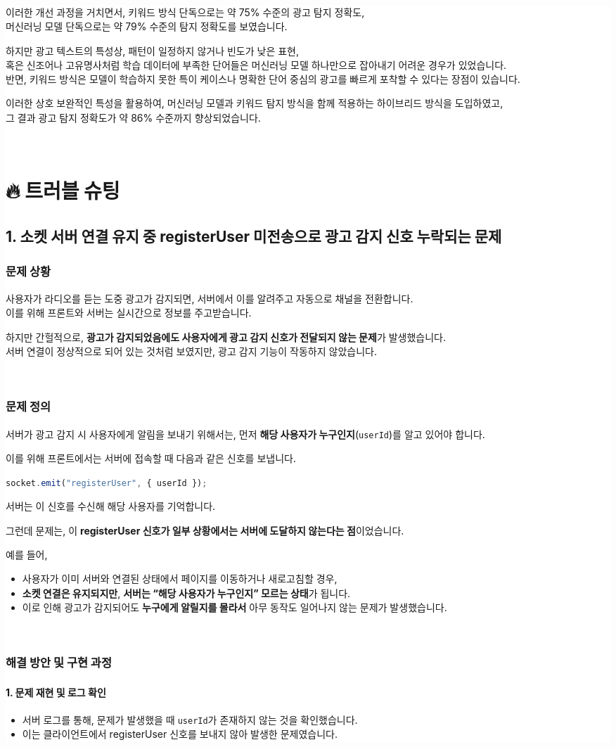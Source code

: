 이러한 개선 과정을 거치면서, 키워드 방식 단독으로는 약 75% 수준의 광고 탐지 정확도, <br>
머신러닝 모델 단독으로는 약 79% 수준의 탐지 정확도를 보였습니다.

하지만 광고 텍스트의 특성상, 패턴이 일정하지 않거나 빈도가 낮은 표현, <br>
혹은 신조어나 고유명사처럼 학습 데이터에 부족한 단어들은 머신러닝 모델 하나만으로 잡아내기 어려운 경우가 있었습니다. <br>
반면, 키워드 방식은 모델이 학습하지 못한 특이 케이스나 명확한 단어 중심의 광고를 빠르게 포착할 수 있다는 장점이 있습니다.

이러한 상호 보완적인 특성을 활용하여,
머신러닝 모델과 키워드 탐지 방식을 함께 적용하는 하이브리드 방식을 도입하였고, <br>
그 결과 광고 탐지 정확도가 약 86% 수준까지 향상되었습니다.

<br>

# 🔥 트러블 슈팅

## 1. 소켓 서버 연결 유지 중 registerUser 미전송으로 광고 감지 신호 누락되는 문제

### 문제 상황

사용자가 라디오를 듣는 도중 광고가 감지되면, 서버에서 이를 알려주고 자동으로 채널을 전환합니다. <br>
이를 위해 프론트와 서버는 실시간으로 정보를 주고받습니다.

하지만 간헐적으로, **광고가 감지되었음에도 사용자에게 광고 감지 신호가 전달되지 않는 문제**가 발생했습니다. <br>
서버 연결이 정상적으로 되어 있는 것처럼 보였지만, 광고 감지 기능이 작동하지 않았습니다.

<br>

### 문제 정의

서버가 광고 감지 시 사용자에게 알림을 보내기 위해서는, 먼저 **해당 사용자가 누구인지**(`userId`)를 알고 있어야 합니다.

이를 위해 프론트에서는 서버에 접속할 때 다음과 같은 신호를 보냅니다.

```jsx
socket.emit("registerUser", { userId });
```

서버는 이 신호를 수신해 해당 사용자를 기억합니다.

그런데 문제는, 이 **registerUser 신호가 일부 상황에서는 서버에 도달하지 않는다는 점**이었습니다.

예를 들어,

- 사용자가 이미 서버와 연결된 상태에서 페이지를 이동하거나 새로고침할 경우,
- **소켓 연결은 유지되지만**, **서버는 “해당 사용자가 누구인지” 모르는 상태**가 됩니다.
- 이로 인해 광고가 감지되어도 **누구에게 알릴지를 몰라서** 아무 동작도 일어나지 않는 문제가 발생했습니다.

<br>

### 해결 방안 및 구현 과정

#### **1. 문제 재현 및 로그 확인**

- 서버 로그를 통해, 문제가 발생했을 때 `userId`가 존재하지 않는 것을 확인했습니다.
- 이는 클라이언트에서 registerUser 신호를 보내지 않아 발생한 문제였습니다.
